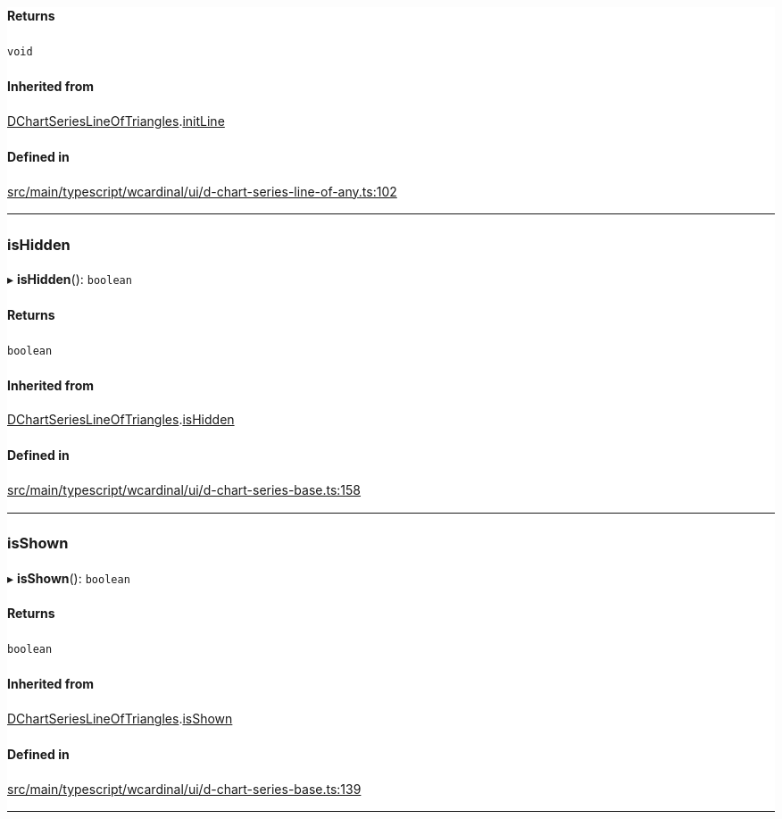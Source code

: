 #### Returns

`void`

#### Inherited from

[DChartSeriesLineOfTriangles](DChartSeriesLineOfTriangles.md).[initLine](DChartSeriesLineOfTriangles.md#initline)

#### Defined in

[src/main/typescript/wcardinal/ui/d-chart-series-line-of-any.ts:102](https://github.com/winter-cardinal/winter-cardinal-ui/blob/v0.310.1/src/main/typescript/wcardinal/ui/d-chart-series-line-of-any.ts#L102)

___

### isHidden

▸ **isHidden**(): `boolean`

#### Returns

`boolean`

#### Inherited from

[DChartSeriesLineOfTriangles](DChartSeriesLineOfTriangles.md).[isHidden](DChartSeriesLineOfTriangles.md#ishidden)

#### Defined in

[src/main/typescript/wcardinal/ui/d-chart-series-base.ts:158](https://github.com/winter-cardinal/winter-cardinal-ui/blob/v0.310.1/src/main/typescript/wcardinal/ui/d-chart-series-base.ts#L158)

___

### isShown

▸ **isShown**(): `boolean`

#### Returns

`boolean`

#### Inherited from

[DChartSeriesLineOfTriangles](DChartSeriesLineOfTriangles.md).[isShown](DChartSeriesLineOfTriangles.md#isshown)

#### Defined in

[src/main/typescript/wcardinal/ui/d-chart-series-base.ts:139](https://github.com/winter-cardinal/winter-cardinal-ui/blob/v0.310.1/src/main/typescript/wcardinal/ui/d-chart-series-base.ts#L139)

___
